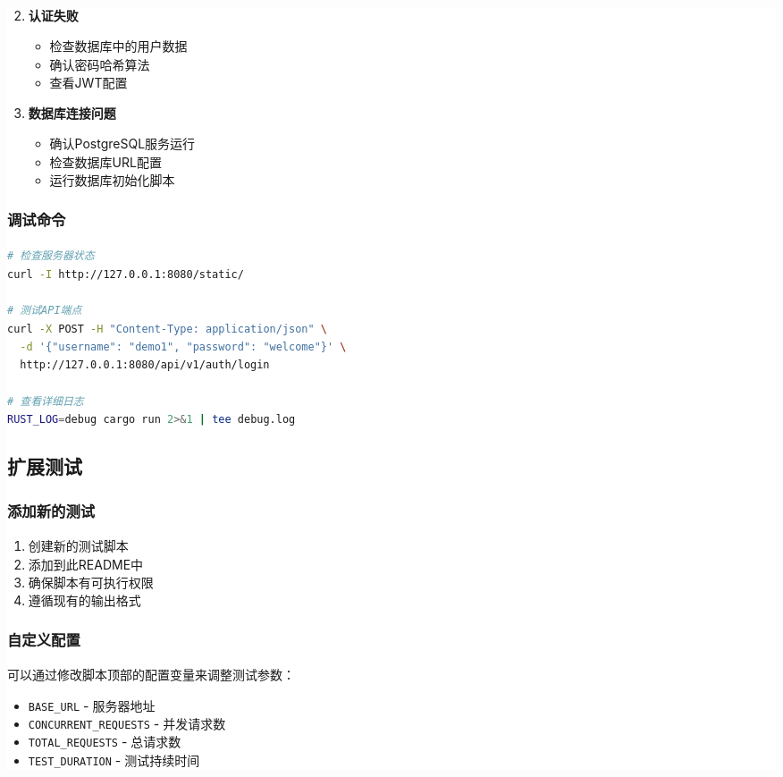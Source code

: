 2. **认证失败**
   - 检查数据库中的用户数据
   - 确认密码哈希算法
   - 查看JWT配置

3. **数据库连接问题**
   - 确认PostgreSQL服务运行
   - 检查数据库URL配置
   - 运行数据库初始化脚本

### 调试命令
```bash
# 检查服务器状态
curl -I http://127.0.0.1:8080/static/

# 测试API端点
curl -X POST -H "Content-Type: application/json" \
  -d '{"username": "demo1", "password": "welcome"}' \
  http://127.0.0.1:8080/api/v1/auth/login

# 查看详细日志
RUST_LOG=debug cargo run 2>&1 | tee debug.log
```

## 扩展测试

### 添加新的测试
1. 创建新的测试脚本
2. 添加到此README中
3. 确保脚本有可执行权限
4. 遵循现有的输出格式

### 自定义配置
可以通过修改脚本顶部的配置变量来调整测试参数：
- `BASE_URL` - 服务器地址
- `CONCURRENT_REQUESTS` - 并发请求数
- `TOTAL_REQUESTS` - 总请求数
- `TEST_DURATION` - 测试持续时间
